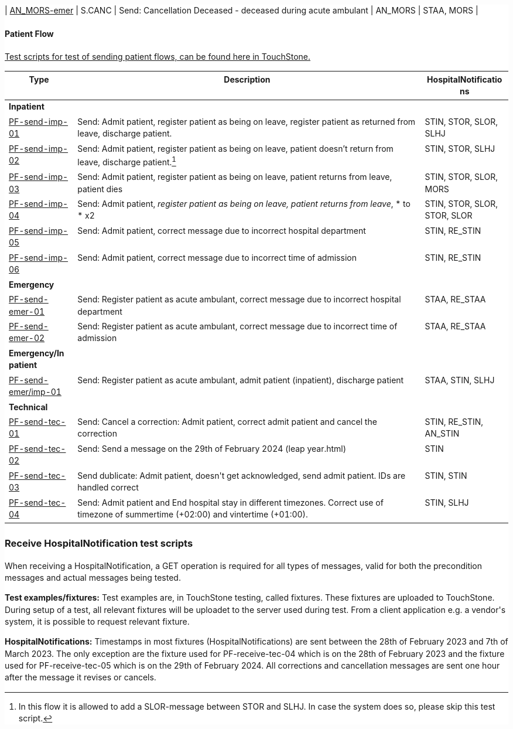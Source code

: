 | [AN_MORS-emer](./TestScript-hospitalnotification-send-an-mors-emer.html) | S.CANC | Send: Cancellation Deceased - deceased during acute ambulant | AN_MORS | STAA, MORS |


#### Patient Flow

[Test scripts for test of sending patient flows, can be found here in TouchStone.](https://touchstone.aegis.net/touchstone/testdefinitions?selectedTestGrp=/FHIRSandbox/MedCom/HospitalNotification/v300/Send/PatientFlows&activeOnly=false&contentEntry=TEST_SCRIPTS)

| **Type** | **Description** | **HospitalNotifications** |
|---|---|---|
| **Inpatient** |  |  |
| [PF-send-imp-01](./TestScript-hospitalnotification-PF-send-imp-01.html) | Send: Admit patient, register patient as being on leave, register patient as returned from leave, discharge patient. | STIN, STOR, SLOR, SLHJ |
| [PF-send-imp-02](./TestScript-hospitalnotification-PF-send-imp-02.html) | Send: Admit patient, register patient as being on leave, patient doesn’t return from leave, discharge patient.[^1] | STIN, STOR, SLHJ |
| [PF-send-imp-03](./TestScript-hospitalnotification-PF-send-imp-03.html) | Send: Admit patient, register patient as being on leave, patient returns from leave, patient dies | STIN, STOR, SLOR, MORS |
| [PF-send-imp-04](./TestScript-hospitalnotification-PF-send-imp-04.html) | Send: Admit patient, *register patient as being on leave, patient returns from leave*, * to * x2  | STIN,  STOR, SLOR, STOR, SLOR |
| [PF-send-imp-05](./TestScript-hospitalnotification-PF-send-imp-05.html) | Send: Admit patient, correct message due to incorrect hospital department | STIN, RE_STIN |
| [PF-send-imp-06](./TestScript-hospitalnotification-PF-send-imp-06.html) | Send: Admit patient, correct message due to incorrect time of admission | STIN, RE_STIN |
| **Emergency** |  |  |
| [PF-send-emer-01](./TestScript-hospitalnotification-PF-send-emer-01.html) | Send: Register patient as acute ambulant, correct message due to incorrect hospital department | STAA, RE_STAA |
| [PF-send-emer-02](./TestScript-hospitalnotification-PF-send-emer-02.html) | Send: Register patient as acute ambulant, correct message due to incorrect time of admission | STAA, RE_STAA |
| **Emergency/Inpatient** |  |  |
| [PF-send-emer/imp-01](./TestScript-hospitalnotification-PF-send-emer-imp-01.html) | Send: Register patient as acute ambulant, admit patient (inpatient), discharge patient | STAA, STIN, SLHJ |
| **Technical** |  |  |
| [PF-send-tec-01](./TestScript-hospitalnotification-PF-send-tec-01.html) | Send: Cancel a correction: Admit patient, correct admit patient and cancel the correction | STIN, RE_STIN, AN_STIN |
| [PF-send-tec-02](./TestScript-hospitalnotification-PF-send-tec-02.html) | Send: Send a message on the 29th of February 2024 (leap year.html) | STIN |
| [PF-send-tec-03](./TestScript-hospitalnotification-PF-send-tec-03.html) | Send dublicate: Admit patient, doesn't get acknowledged, send admit patient. IDs are handled correct | STIN, STIN |
| [PF-send-tec-04](./TestScript-hospitalnotification-PF-send-tec-04.html) | Send: Admit patient and End hospital stay in different timezones. Correct use of timezone of summertime (+02:00) and vintertime (+01:00). | STIN, SLHJ |

[^1]: In this flow it is allowed to add a SLOR-message between STOR and SLHJ. In case the system does so, please skip this test script.


### Receive HospitalNotification test scripts
When receiving a HospitalNotification, a GET operation is required for all types of messages, valid for both the precondition messages and actual messages being tested. 

**Test examples/fixtures:**
Test examples are, in TouchStone testing, called fixtures. These fixtures are uploaded to TouchStone. During setup of a test, all relevant fixtures will be uploadet to the server used during test. From a client application e.g. a vendor's system, it is possible to request relevant fixture.

**HospitalNotifications:** 
Timestamps in most fixtures (HospitalNotifications) are sent between the 28th of February 2023 and 7th of March 2023. The only exception are the fixture used for PF-receive-tec-04 which is on the 28th of February 2023 and the fixture used for PF-receive-tec-05 which is on the 29th of February 2024. All corrections and cancellation messages are sent one hour after the message it revises or cancels.
